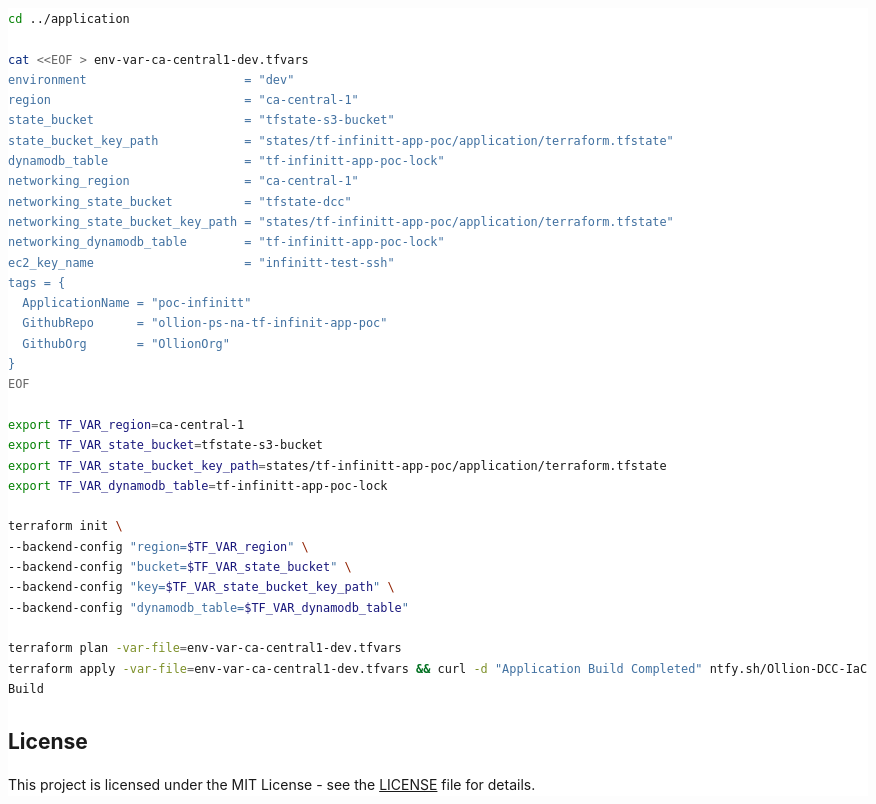 ```bash
cd ../application

cat <<EOF > env-var-ca-central1-dev.tfvars
environment                      = "dev"
region                           = "ca-central-1"
state_bucket                     = "tfstate-s3-bucket"
state_bucket_key_path            = "states/tf-infinitt-app-poc/application/terraform.tfstate"
dynamodb_table                   = "tf-infinitt-app-poc-lock"
networking_region                = "ca-central-1"
networking_state_bucket          = "tfstate-dcc"
networking_state_bucket_key_path = "states/tf-infinitt-app-poc/application/terraform.tfstate"
networking_dynamodb_table        = "tf-infinitt-app-poc-lock"
ec2_key_name                     = "infinitt-test-ssh"
tags = {
  ApplicationName = "poc-infinitt"
  GithubRepo      = "ollion-ps-na-tf-infinit-app-poc"
  GithubOrg       = "OllionOrg"
}
EOF

export TF_VAR_region=ca-central-1
export TF_VAR_state_bucket=tfstate-s3-bucket
export TF_VAR_state_bucket_key_path=states/tf-infinitt-app-poc/application/terraform.tfstate
export TF_VAR_dynamodb_table=tf-infinitt-app-poc-lock

terraform init \
--backend-config "region=$TF_VAR_region" \
--backend-config "bucket=$TF_VAR_state_bucket" \
--backend-config "key=$TF_VAR_state_bucket_key_path" \
--backend-config "dynamodb_table=$TF_VAR_dynamodb_table"

terraform plan -var-file=env-var-ca-central1-dev.tfvars
terraform apply -var-file=env-var-ca-central1-dev.tfvars && curl -d "Application Build Completed" ntfy.sh/Ollion-DCC-IaCBuild
```

## License

This project is licensed under the MIT License - see the [LICENSE](./MIT-LICENSE.txt) file for details.
